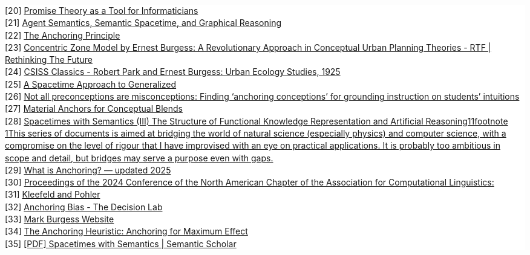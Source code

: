 [20] [Promise Theory as a Tool for Informaticians](https://papers.ssrn.com/sol3/papers.cfm?abstract_id=3591152)  
[21] [Agent Semantics, Semantic Spacetime, and Graphical Reasoning](http://www.arxiv.org/pdf/2506.07756v2.pdf)  
[22] [The Anchoring Principle](https://www.nngroup.com/articles/anchoring-principle/)  
[23] [Concentric Zone Model by Ernest Burgess: A Revolutionary Approach in Conceptual Urban Planning Theories - RTF | Rethinking The Future](https://www.re-thinkingthefuture.com/articles/concentric-zone-model-by-ernest-burgess/)  
[24] [CSISS Classics - Robert Park and Ernest Burgess: Urban Ecology Studies, 1925](https://escholarship.org/content/qt6f39q98d/qt6f39q98d.pdf)  
[25] [A Spacetime Approach to Generalized](http://arxiv.org/pdf/1702.04638.pdf)  
[26] [Not all preconceptions are misconceptions: Finding ‘anchoring conceptions’ for grounding instruction on students’ intuitions](https://experts.illinois.edu/en/publications/not-all-preconceptions-are-misconceptions-finding-anchoring-conce)  
[27] [Material Anchors for Conceptual Blends](https://citeseerx.ist.psu.edu/document?repid=rep1&type=pdf&doi=fb51ea8f46ecbf532542723e3c0a14eb284f4ff7)  
[28] [Spacetimes with Semantics (III) The Structure of Functional Knowledge Representation and Artificial Reasoning11footnote 1This series of documents is aimed at bridging the world of natural science (especially physics) and computer science, with a compromise on the level of rigour that I have improvised with an eye on practical applications. It is probably too ambitious in scope and detail, but bridges may serve a purpose even with gaps.](https://ar5iv.labs.arxiv.org/html/1608.02193)  
[29] [What is Anchoring? — updated 2025](https://www.interaction-design.org/literature/topics/anchoring)  
[30] [Proceedings of the 2024 Conference of the North American Chapter of the Association for Computational Linguistics:](https://aclanthology.org/2024.naacl-tutorials.6.pdf)  
[31] [Kleefeld and Pohler](https://files.eric.ed.gov/fulltext/EJ1220023.pdf)  
[32] [Anchoring Bias - The Decision Lab](https://thedecisionlab.com/biases/anchoring-bias)  
[33] [Mark Burgess Website](http://markburgess.org/spacetime.html)  
[34] [The Anchoring Heuristic: Anchoring for Maximum Effect](https://www.pon.harvard.edu/daily/negotiation-skills-daily/anchoring-for-maximum-effect-nb/)  
[35] [[PDF] Spacetimes with Semantics | Semantic Scholar](https://www.semanticscholar.org/paper/Spacetimes-with-Semantics-Burgess/497efb6cd436a237397c32f19f2c968222aa97ce)